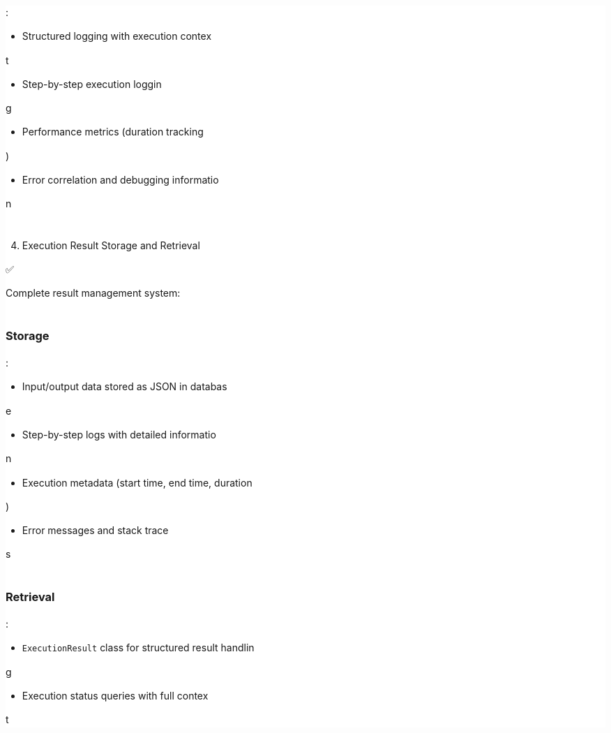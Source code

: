 :

- Structured logging with execution contex

t

- Step-by-step execution loggin

g

- Performance metrics (duration tracking

)

- Error correlation and debugging informatio

n

#

##

 4. Execution Result Storage and Retrieval



✅

Complete result management system:

#

### Storage

:

- Input/output data stored as JSON in databas

e

- Step-by-step logs with detailed informatio

n

- Execution metadata (start time, end time, duration

)

- Error messages and stack trace

s

#

### Retrieval

:

- `ExecutionResult` class for structured result handlin

g

- Execution status queries with full contex

t
